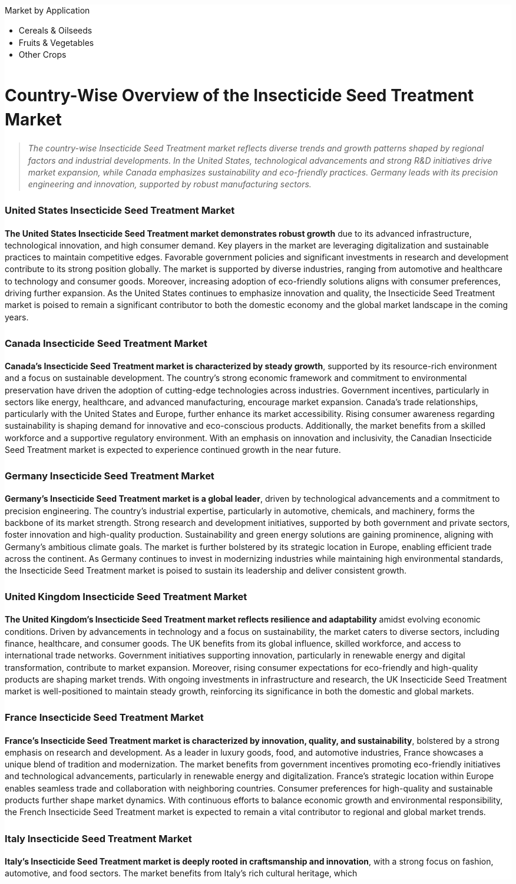 Market by Application</h3><ul><li>Cereals & Oilseeds</li><li>Fruits & Vegetables</li><li>Other Crops</li></ul><h1><span class="">Country-Wise Overview of the Insecticide Seed Treatment Market<br /></span></h1><blockquote><p><em><span class="">The country-wise Insecticide Seed Treatment market reflects diverse trends and growth patterns shaped by regional factors and industrial developments. In the United States, technological advancements and strong R&amp;D initiatives drive market expansion, while Canada emphasizes sustainability and eco-friendly practices. Germany leads with its precision engineering and innovation, supported by robust manufacturing sectors.</span></em></p></blockquote><h3><strong>United States Insecticide Seed Treatment Market</strong></h3><p><strong>The United States Insecticide Seed Treatment market demonstrates robust growth</strong> due to its advanced infrastructure, technological innovation, and high consumer demand. Key players in the market are leveraging digitalization and sustainable practices to maintain competitive edges. Favorable government policies and significant investments in research and development contribute to its strong position globally. The market is supported by diverse industries, ranging from automotive and healthcare to technology and consumer goods. Moreover, increasing adoption of eco-friendly solutions aligns with consumer preferences, driving further expansion. As the United States continues to emphasize innovation and quality, the Insecticide Seed Treatment market is poised to remain a significant contributor to both the domestic economy and the global market landscape in the coming years.</p><h3><strong>Canada Insecticide Seed Treatment Market</strong></h3><p><strong>Canada&rsquo;s Insecticide Seed Treatment market is characterized by steady growth</strong>, supported by its resource-rich environment and a focus on sustainable development. The country&rsquo;s strong economic framework and commitment to environmental preservation have driven the adoption of cutting-edge technologies across industries. Government incentives, particularly in sectors like energy, healthcare, and advanced manufacturing, encourage market expansion. Canada&rsquo;s trade relationships, particularly with the United States and Europe, further enhance its market accessibility. Rising consumer awareness regarding sustainability is shaping demand for innovative and eco-conscious products. Additionally, the market benefits from a skilled workforce and a supportive regulatory environment. With an emphasis on innovation and inclusivity, the Canadian Insecticide Seed Treatment market is expected to experience continued growth in the near future.</p><h3><strong>Germany Insecticide Seed Treatment Market</strong></h3><p><strong>Germany&rsquo;s Insecticide Seed Treatment market is a global leader</strong>, driven by technological advancements and a commitment to precision engineering. The country&rsquo;s industrial expertise, particularly in automotive, chemicals, and machinery, forms the backbone of its market strength. Strong research and development initiatives, supported by both government and private sectors, foster innovation and high-quality production. Sustainability and green energy solutions are gaining prominence, aligning with Germany&rsquo;s ambitious climate goals. The market is further bolstered by its strategic location in Europe, enabling efficient trade across the continent. As Germany continues to invest in modernizing industries while maintaining high environmental standards, the Insecticide Seed Treatment market is poised to sustain its leadership and deliver consistent growth.</p><h3><strong>United Kingdom Insecticide Seed Treatment Market</strong></h3><p><strong>The United Kingdom&rsquo;s Insecticide Seed Treatment market reflects resilience and adaptability</strong> amidst evolving economic conditions. Driven by advancements in technology and a focus on sustainability, the market caters to diverse sectors, including finance, healthcare, and consumer goods. The UK benefits from its global influence, skilled workforce, and access to international trade networks. Government initiatives supporting innovation, particularly in renewable energy and digital transformation, contribute to market expansion. Moreover, rising consumer expectations for eco-friendly and high-quality products are shaping market trends. With ongoing investments in infrastructure and research, the UK Insecticide Seed Treatment market is well-positioned to maintain steady growth, reinforcing its significance in both the domestic and global markets.</p><h3><strong>France Insecticide Seed Treatment Market</strong></h3><p><strong>France&rsquo;s Insecticide Seed Treatment market is characterized by innovation, quality, and sustainability</strong>, bolstered by a strong emphasis on research and development. As a leader in luxury goods, food, and automotive industries, France showcases a unique blend of tradition and modernization. The market benefits from government incentives promoting eco-friendly initiatives and technological advancements, particularly in renewable energy and digitalization. France&rsquo;s strategic location within Europe enables seamless trade and collaboration with neighboring countries. Consumer preferences for high-quality and sustainable products further shape market dynamics. With continuous efforts to balance economic growth and environmental responsibility, the French Insecticide Seed Treatment market is expected to remain a vital contributor to regional and global market trends.</p><h3><strong>Italy Insecticide Seed Treatment Market</strong></h3><p><strong>Italy&rsquo;s Insecticide Seed Treatment market is deeply rooted in craftsmanship and innovation</strong>, with a strong focus on fashion, automotive, and food sectors. The market benefits from Italy&rsquo;s rich cultural heritage, which